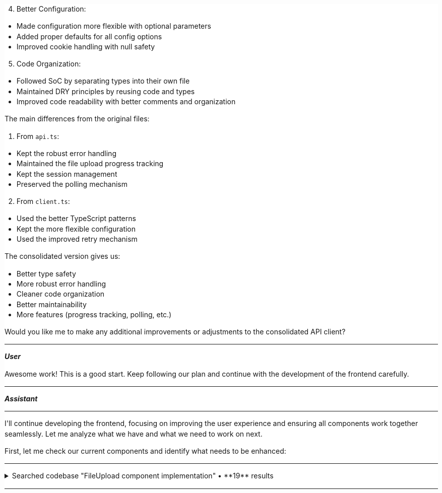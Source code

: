 4. Better Configuration:
- Made configuration more flexible with optional parameters
- Added proper defaults for all config options
- Improved cookie handling with null safety

5. Code Organization:
- Followed SoC by separating types into their own file
- Maintained DRY principles by reusing code and types
- Improved code readability with better comments and organization

The main differences from the original files:

1. From `api.ts`:
- Kept the robust error handling
- Maintained the file upload progress tracking
- Kept the session management
- Preserved the polling mechanism

2. From `client.ts`:
- Used the better TypeScript patterns
- Kept the more flexible configuration
- Used the improved retry mechanism

The consolidated version gives us:
- Better type safety
- More robust error handling
- Cleaner code organization
- Better maintainability
- More features (progress tracking, polling, etc.)

Would you like me to make any additional improvements or adjustments to the consolidated API client?

---

_**User**_

Awesome work! This is a good start. Keep following our plan and continue with the development of the frontend carefully.

---

_**Assistant**_



---

I'll continue developing the frontend, focusing on improving the user experience and ensuring all components work together seamlessly. Let me analyze what we have and what we need to work on next.

First, let me check our current components and identify what needs to be enhanced:

---

<details><summary>Searched codebase "FileUpload component implementation" • **19** results</summary></details>

---

